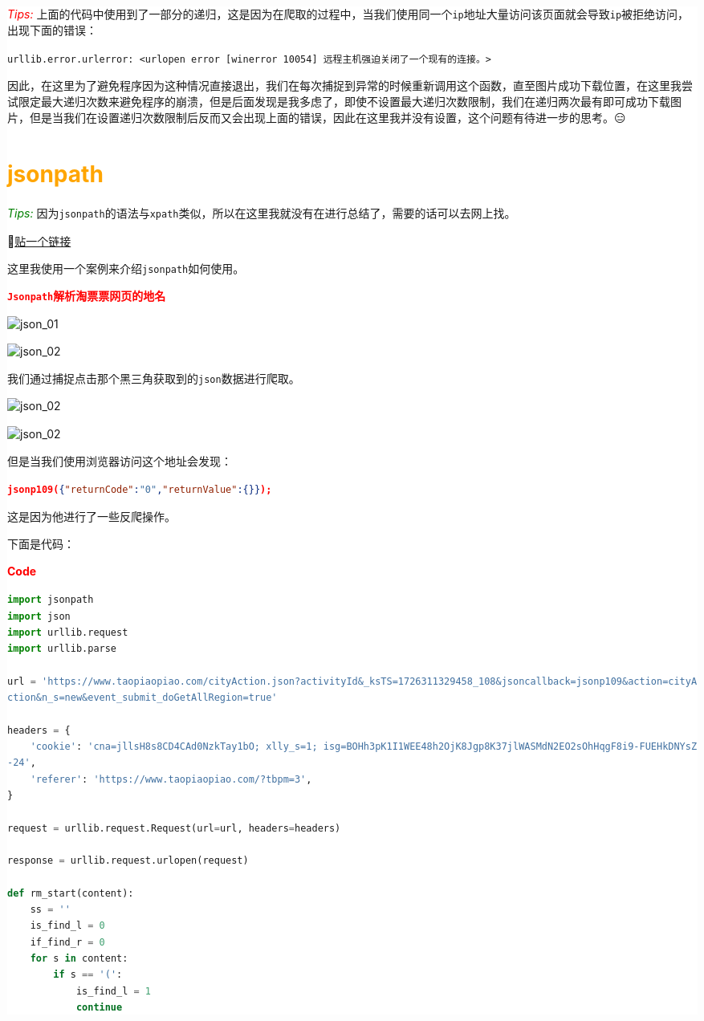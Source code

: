 <font color = red>*Tips:*</font> 上面的代码中使用到了一部分的递归，这是因为在爬取的过程中，当我们使用同一个`ip`地址大量访问该页面就会导致`ip`被拒绝访问，出现下面的错误：

```
urllib.error.urlerror: <urlopen error [winerror 10054] 远程主机强迫关闭了一个现有的连接。>
```

因此，在这里为了避免程序因为这种情况直接退出，我们在每次捕捉到异常的时候重新调用这个函数，直至图片成功下载位置，在这里我尝试限定最大递归次数来避免程序的崩溃，但是后面发现是我多虑了，即使不设置最大递归次数限制，我们在递归两次最有即可成功下载图片，但是当我们在设置递归次数限制后反而又会出现上面的错误，因此在这里我并没有设置，这个问题有待进一步的思考。:expressionless:

# <font color = orange>jsonpath</font>

<font color = green>*Tips:*</font> 因为`jsonpath`的语法与`xpath`类似，所以在这里我就没有在进行总结了，需要的话可以去网上找。

:telescope:[贴一个链接](https://blog.csdn.net/mouday/article/details/107928131)

这里我使用一个案例来介绍`jsonpath`如何使用。

<font color = red>**`Jsonpath`解析淘票票网页的地名**</font>

![json_01](C:\Users\Y_hm\AppData\Roaming\Typora\typora-user-images\image-20240914195826351.png)

![json_02](https://github.com/Yan-huimin/Image/blob/main/json_01.png)

我们通过捕捉点击那个黑三角获取到的`json`数据进行爬取。

![json_02](C:\Users\Y_hm\AppData\Roaming\Typora\typora-user-images\image-20240914200223128.png)

![json_02](https://github.com/Yan-huimin/Image/blob/main/json_02.png)

但是当我们使用浏览器访问这个地址会发现：

```json
jsonp109({"returnCode":"0","returnValue":{}});
```

这是因为他进行了一些反爬操作。

下面是代码：

<font color = red>**Code**</font>

```python
import jsonpath
import json
import urllib.request
import urllib.parse

url = 'https://www.taopiaopiao.com/cityAction.json?activityId&_ksTS=1726311329458_108&jsoncallback=jsonp109&action=cityAction&n_s=new&event_submit_doGetAllRegion=true'

headers = {
    'cookie': 'cna=jllsH8s8CD4CAd0NzkTay1bO; xlly_s=1; isg=BOHh3pK1I1WEE48h2OjK8Jgp8K37jlWASMdN2EO2sOhHqgF8i9-FUEHkDNYsZ-24',
    'referer': 'https://www.taopiaopiao.com/?tbpm=3',
}

request = urllib.request.Request(url=url, headers=headers)

response = urllib.request.urlopen(request)

def rm_start(content):
    ss = ''
    is_find_l = 0
    if_find_r = 0
    for s in content:
        if s == '(':
            is_find_l = 1
            continue
```